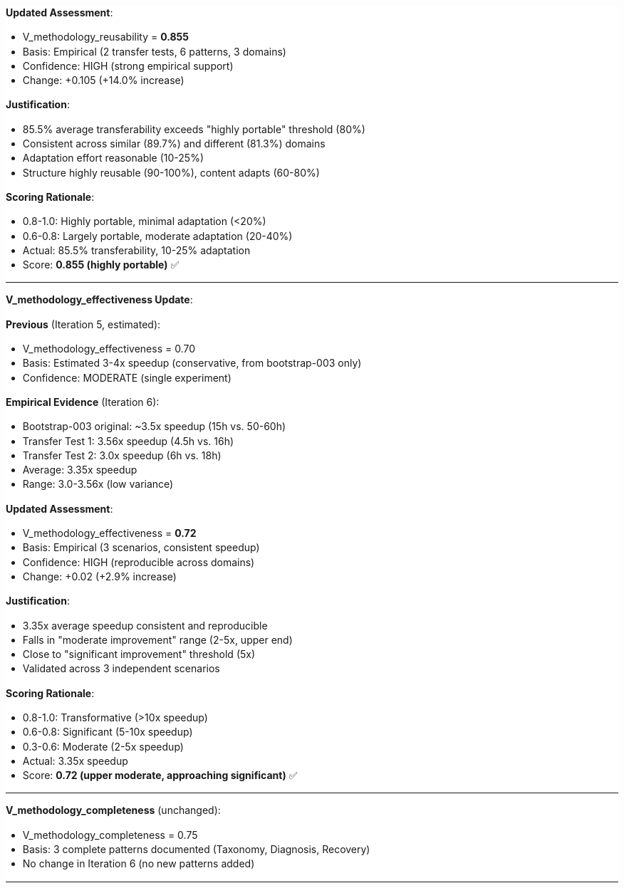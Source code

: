 **Updated Assessment**:
- V_methodology_reusability = **0.855**
- Basis: Empirical (2 transfer tests, 6 patterns, 3 domains)
- Confidence: HIGH (strong empirical support)
- Change: +0.105 (+14.0% increase)

**Justification**:
- 85.5% average transferability exceeds "highly portable" threshold (80%)
- Consistent across similar (89.7%) and different (81.3%) domains
- Adaptation effort reasonable (10-25%)
- Structure highly reusable (90-100%), content adapts (60-80%)

**Scoring Rationale**:
- 0.8-1.0: Highly portable, minimal adaptation (<20%)
- 0.6-0.8: Largely portable, moderate adaptation (20-40%)
- Actual: 85.5% transferability, 10-25% adaptation
- Score: **0.855 (highly portable)** ✅

---

**V_methodology_effectiveness Update**:

**Previous** (Iteration 5, estimated):
- V_methodology_effectiveness = 0.70
- Basis: Estimated 3-4x speedup (conservative, from bootstrap-003 only)
- Confidence: MODERATE (single experiment)

**Empirical Evidence** (Iteration 6):
- Bootstrap-003 original: ~3.5x speedup (15h vs. 50-60h)
- Transfer Test 1: 3.56x speedup (4.5h vs. 16h)
- Transfer Test 2: 3.0x speedup (6h vs. 18h)
- Average: 3.35x speedup
- Range: 3.0-3.56x (low variance)

**Updated Assessment**:
- V_methodology_effectiveness = **0.72**
- Basis: Empirical (3 scenarios, consistent speedup)
- Confidence: HIGH (reproducible across domains)
- Change: +0.02 (+2.9% increase)

**Justification**:
- 3.35x average speedup consistent and reproducible
- Falls in "moderate improvement" range (2-5x, upper end)
- Close to "significant improvement" threshold (5x)
- Validated across 3 independent scenarios

**Scoring Rationale**:
- 0.8-1.0: Transformative (>10x speedup)
- 0.6-0.8: Significant (5-10x speedup)
- 0.3-0.6: Moderate (2-5x speedup)
- Actual: 3.35x speedup
- Score: **0.72 (upper moderate, approaching significant)** ✅

---

**V_methodology_completeness** (unchanged):
- V_methodology_completeness = 0.75
- Basis: 3 complete patterns documented (Taxonomy, Diagnosis, Recovery)
- No change in Iteration 6 (no new patterns added)

---
